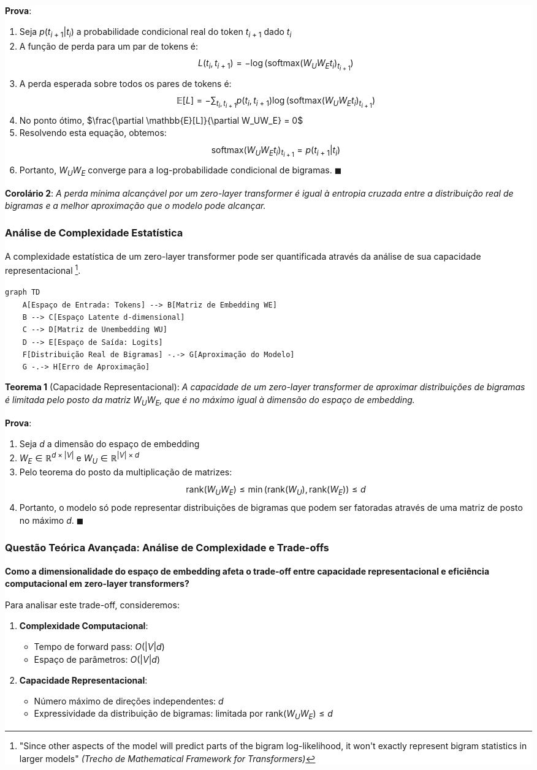 **Prova**:
1. Seja $p(t_{i+1}|t_i)$ a probabilidade condicional real do token $t_{i+1}$ dado $t_i$
2. A função de perda para um par de tokens é:
   $$L(t_i, t_{i+1}) = -\log(\text{softmax}(W_UW_Et_i)_{t_{i+1}})$$
3. A perda esperada sobre todos os pares de tokens é:
   $$\mathbb{E}[L] = -\sum_{t_i, t_{i+1}} p(t_i, t_{i+1})\log(\text{softmax}(W_UW_Et_i)_{t_{i+1}})$$
4. No ponto ótimo, $\frac{\partial \mathbb{E}[L]}{\partial W_UW_E} = 0$
5. Resolvendo esta equação, obtemos:
   $$\text{softmax}(W_UW_Et_i)_{t_{i+1}} = p(t_{i+1}|t_i)$$
6. Portanto, $W_UW_E$ converge para a log-probabilidade condicional de bigramas. $\blacksquare$

**Corolário 2**: *A perda mínima alcançável por um zero-layer transformer é igual à entropia cruzada entre a distribuição real de bigramas e a melhor aproximação que o modelo pode alcançar.*

### Análise de Complexidade Estatística

A complexidade estatística de um zero-layer transformer pode ser quantificada através da análise de sua capacidade representacional [^12].

```mermaid
graph TD
    A[Espaço de Entrada: Tokens] --> B[Matriz de Embedding WE]
    B --> C[Espaço Latente d-dimensional]
    C --> D[Matriz de Unembedding WU]
    D --> E[Espaço de Saída: Logits]
    F[Distribuição Real de Bigramas] -.-> G[Aproximação do Modelo]
    G -.-> H[Erro de Aproximação]
```

**Teorema 1** (Capacidade Representacional): *A capacidade de um zero-layer transformer de aproximar distribuições de bigramas é limitada pelo posto da matriz $W_UW_E$, que é no máximo igual à dimensão do espaço de embedding.*

**Prova**:

1. Seja $d$ a dimensão do espaço de embedding
2. $W_E \in \mathbb{R}^{d \times |V|}$ e $W_U \in \mathbb{R}^{|V| \times d}$
3. Pelo teorema do posto da multiplicação de matrizes:
   $$\text{rank}(W_UW_E) \leq \min(\text{rank}(W_U), \text{rank}(W_E)) \leq d$$
4. Portanto, o modelo só pode representar distribuições de bigramas que podem ser fatoradas através de uma matriz de posto no máximo $d$. $\blacksquare$

### Questão Teórica Avançada: Análise de Complexidade e Trade-offs

**Como a dimensionalidade do espaço de embedding afeta o trade-off entre capacidade representacional e eficiência computacional em zero-layer transformers?**

Para analisar este trade-off, consideremos:

1. **Complexidade Computacional**:
   - Tempo de forward pass: $O(|V|d)$
   - Espaço de parâmetros: $O(|V|d)$

2. **Capacidade Representacional**:
   - Número máximo de direções independentes: $d$
   - Expressividade da distribuição de bigramas: limitada por $\text{rank}(W_UW_E) \leq d$


[^1]: "Before moving on to more complex models, it's useful to briefly consider a 'zero-layer' transformer. Such a model takes a token, embeds it, unembeds it to produce logits predicting the next token" *(Trecho de Mathematical Framework for Transformers)*
[^2]: "This means that the optimal behavior of $W_UW_E$ is to approximate the bigram log-likelihood" *(Trecho de Mathematical Framework for Transformers)*
[^3]: "$T = W_UW_E$" *(Trecho de Mathematical Framework for Transformers)*
[^4]: "Because the model cannot move information from other tokens, we are simply predicting the next token from the present token" *(Trecho de Mathematical Framework for Transformers)*
[^5]: "This means that the optimal behavior of $W_UW_E$ is to approximate the bigram log-likelihood" *(Trecho de Mathematical Framework for Transformers)*
[^6]: "Terms of the form $W_UW_E$ will occur in the expanded form of equations for every transformer" *(Trecho de Mathematical Framework for Transformers)*
[^7]: "This is relevant to transformers more generally" *(Trecho de Mathematical Framework for Transformers)*
[^8]: "corresponding to the 'direct path' where a token embedding flows directly down the residual stream to the unembedding, without going through any layers" *(Trecho de Mathematical Framework for Transformers)*
[^9]: "Since other aspects of the model will predict parts of the bigram log-likelihood, it won't exactly represent bigram statistics in larger models, but it does represent a kind of 'residual'" *(Trecho de Mathematical Framework for Transformers)*
[^10]: "Because the model cannot move information from other tokens, we are simply predicting the next token from the present token" *(Trecho de Mathematical Framework for Transformers)*
[^11]: "This means that the optimal behavior of $W_UW_E$ is to approximate the bigram log-likelihood" *(Trecho de Mathematical Framework for Transformers)*
[^12]: "Since other aspects of the model will predict parts of the bigram log-likelihood, it won't exactly represent bigram statistics in larger models" *(Trecho de Mathematical Framework for Transformers)*
[^13]: "Terms of the form will occur in the expanded form of equations for every transformer" *(Trecho de Mathematical Framework for Transformers)*
[^14]: "corresponding to the 'direct path' where a token embedding flows directly down the residual stream to the unembedding, without going through any layers" *(Trecho de Mathematical Framework for Transformers)*
[^15]: "In particular, the $W_UW_E$ term seems to often help represent bigram statistics which aren't described by more general grammatical rules" *(Trecho de Mathematical Framework for Transformers)*
[^16]: "Since other aspects of the model will predict parts of the bigram log-likelihood, it won't exactly represent bigram statistics in larger models, but it does represent a kind of 'residual'" *(Trecho de Mathematical Framework for Transformers)*
[^17]: "such as the fact that certain names are often followed by specific surnames" *(Trecho de Mathematical Framework for Transformers)*